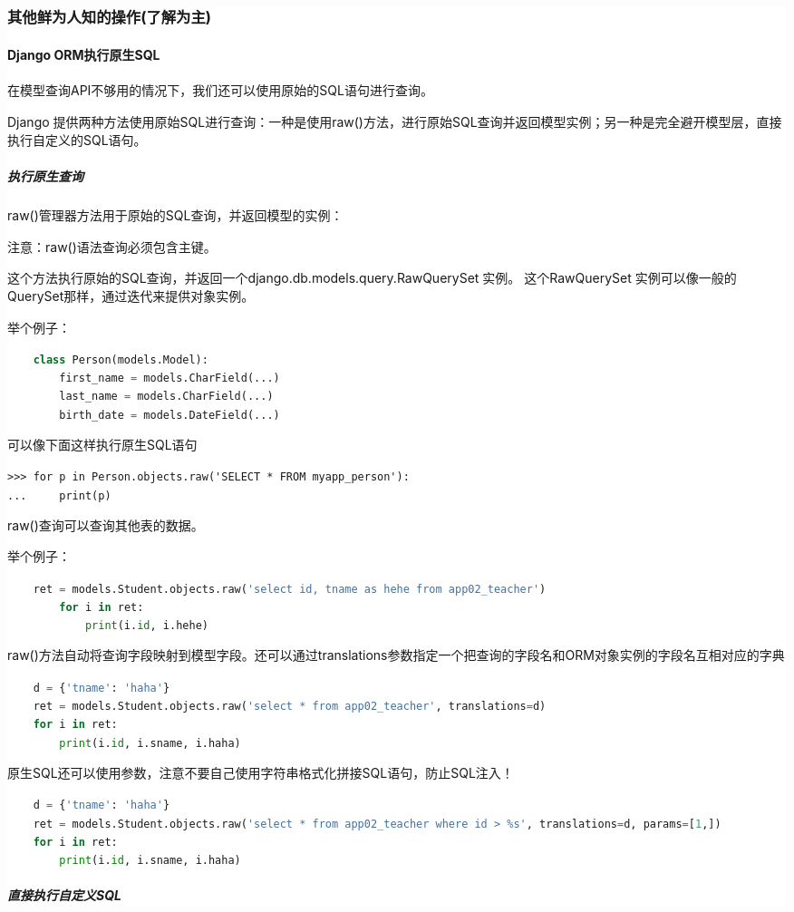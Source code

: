 ### 其他鲜为人知的操作(了解为主)

#### Django ORM执行原生SQL

在模型查询API不够用的情况下，我们还可以使用原始的SQL语句进行查询。

Django 提供两种方法使用原始SQL进行查询：一种是使用raw()方法，进行原始SQL查询并返回模型实例；另一种是完全避开模型层，直接执行自定义的SQL语句。

##### 执行原生查询

raw()管理器方法用于原始的SQL查询，并返回模型的实例：

注意：raw()语法查询必须包含主键。

这个方法执行原始的SQL查询，并返回一个django.db.models.query.RawQuerySet 实例。 这个RawQuerySet 实例可以像一般的QuerySet那样，通过迭代来提供对象实例。

举个例子：
```python
    class Person(models.Model):
        first_name = models.CharField(...)
        last_name = models.CharField(...)
        birth_date = models.DateField(...)
```
可以像下面这样执行原生SQL语句

    >>> for p in Person.objects.raw('SELECT * FROM myapp_person'):
    ...     print(p)
    
raw()查询可以查询其他表的数据。

举个例子：
```python
    ret = models.Student.objects.raw('select id, tname as hehe from app02_teacher')
        for i in ret:
            print(i.id, i.hehe)
```

raw()方法自动将查询字段映射到模型字段。还可以通过translations参数指定一个把查询的字段名和ORM对象实例的字段名互相对应的字典

```python
    d = {'tname': 'haha'}
    ret = models.Student.objects.raw('select * from app02_teacher', translations=d)
    for i in ret:
        print(i.id, i.sname, i.haha)
```

原生SQL还可以使用参数，注意不要自己使用字符串格式化拼接SQL语句，防止SQL注入！
```python
    d = {'tname': 'haha'}
    ret = models.Student.objects.raw('select * from app02_teacher where id > %s', translations=d, params=[1,])
    for i in ret:
        print(i.id, i.sname, i.haha)
```

##### 直接执行自定义SQL

